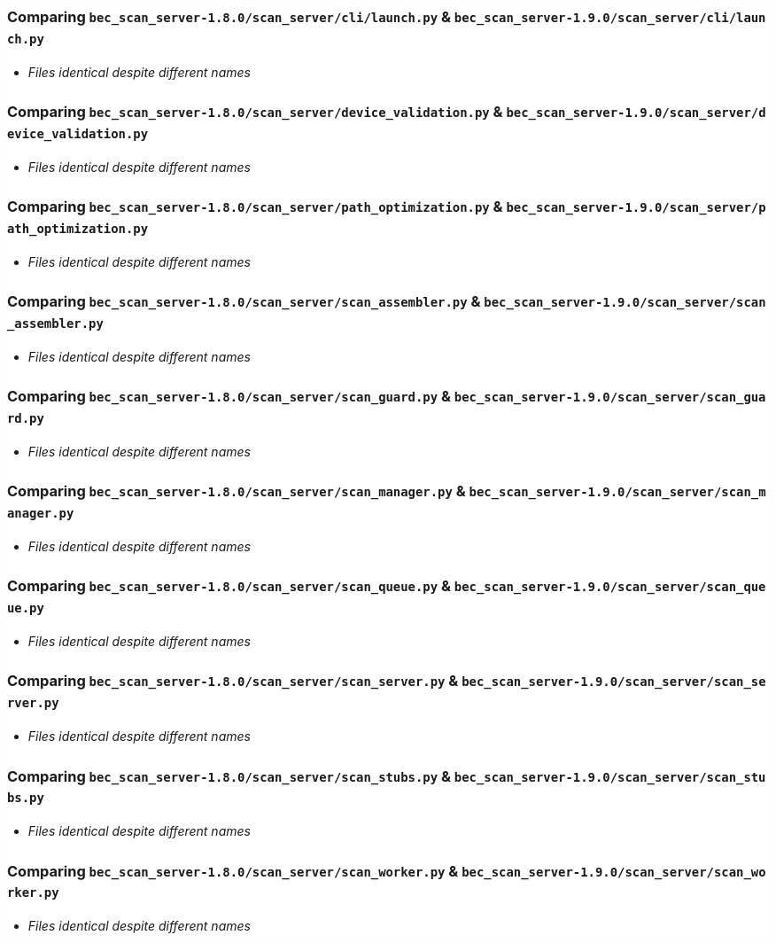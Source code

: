 ### Comparing `bec_scan_server-1.8.0/scan_server/cli/launch.py` & `bec_scan_server-1.9.0/scan_server/cli/launch.py`

 * *Files identical despite different names*

### Comparing `bec_scan_server-1.8.0/scan_server/device_validation.py` & `bec_scan_server-1.9.0/scan_server/device_validation.py`

 * *Files identical despite different names*

### Comparing `bec_scan_server-1.8.0/scan_server/path_optimization.py` & `bec_scan_server-1.9.0/scan_server/path_optimization.py`

 * *Files identical despite different names*

### Comparing `bec_scan_server-1.8.0/scan_server/scan_assembler.py` & `bec_scan_server-1.9.0/scan_server/scan_assembler.py`

 * *Files identical despite different names*

### Comparing `bec_scan_server-1.8.0/scan_server/scan_guard.py` & `bec_scan_server-1.9.0/scan_server/scan_guard.py`

 * *Files identical despite different names*

### Comparing `bec_scan_server-1.8.0/scan_server/scan_manager.py` & `bec_scan_server-1.9.0/scan_server/scan_manager.py`

 * *Files identical despite different names*

### Comparing `bec_scan_server-1.8.0/scan_server/scan_queue.py` & `bec_scan_server-1.9.0/scan_server/scan_queue.py`

 * *Files identical despite different names*

### Comparing `bec_scan_server-1.8.0/scan_server/scan_server.py` & `bec_scan_server-1.9.0/scan_server/scan_server.py`

 * *Files identical despite different names*

### Comparing `bec_scan_server-1.8.0/scan_server/scan_stubs.py` & `bec_scan_server-1.9.0/scan_server/scan_stubs.py`

 * *Files identical despite different names*

### Comparing `bec_scan_server-1.8.0/scan_server/scan_worker.py` & `bec_scan_server-1.9.0/scan_server/scan_worker.py`

 * *Files identical despite different names*
